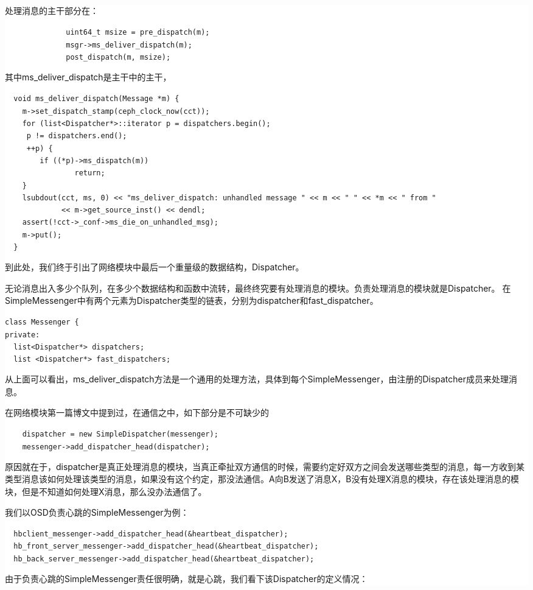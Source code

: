 
处理消息的主干部分在：

```
			  uint64_t msize = pre_dispatch(m);
			  msgr->ms_deliver_dispatch(m);
			  post_dispatch(m, msize);
```

其中ms_deliver_dispatch是主干中的主干，

```
  void ms_deliver_dispatch(Message *m) {
    m->set_dispatch_stamp(ceph_clock_now(cct));
    for (list<Dispatcher*>::iterator p = dispatchers.begin();
	 p != dispatchers.end();
	 ++p) {
      	if ((*p)->ms_dispatch(m))
				return;
    }
    lsubdout(cct, ms, 0) << "ms_deliver_dispatch: unhandled message " << m << " " << *m << " from "
			 << m->get_source_inst() << dendl;
    assert(!cct->_conf->ms_die_on_unhandled_msg);
    m->put();
  }
```

到此处，我们终于引出了网络模块中最后一个重量级的数据结构，Dispatcher。

无论消息出入多少个队列，在多少个数据结构和函数中流转，最终终究要有处理消息的模块。负责处理消息的模块就是Dispatcher。
在SimpleMessenger中有两个元素为Dispatcher类型的链表，分别为dispatcher和fast_dispatcher。

```
class Messenger {
private:
  list<Dispatcher*> dispatchers;
  list <Dispatcher*> fast_dispatchers;

```

从上面可以看出，ms_deliver_dispatch方法是一个通用的处理方法，具体到每个SimpleMessenger，由注册的Dispatcher成员来处理消息。

在网络模块第一篇博文中提到过，在通信之中，如下部分是不可缺少的

```
	dispatcher = new SimpleDispatcher(messenger);
	messenger->add_dispatcher_head(dispatcher);
```
原因就在于，dispatcher是真正处理消息的模块，当真正牵扯双方通信的时候，需要约定好双方之间会发送哪些类型的消息，每一方收到某类型消息该如何处理该类型的消息，如果没有这个约定，那没法通信。A向B发送了消息X，B没有处理X消息的模块，存在该处理消息的模块，但是不知道如何处理X消息，那么没办法通信了。

我们以OSD负责心跳的SimpleMessenger为例：

```
  hbclient_messenger->add_dispatcher_head(&heartbeat_dispatcher);
  hb_front_server_messenger->add_dispatcher_head(&heartbeat_dispatcher);
  hb_back_server_messenger->add_dispatcher_head(&heartbeat_dispatcher);
```
由于负责心跳的SimpleMessenger责任很明确，就是心跳，我们看下该Dispatcher的定义情况：
